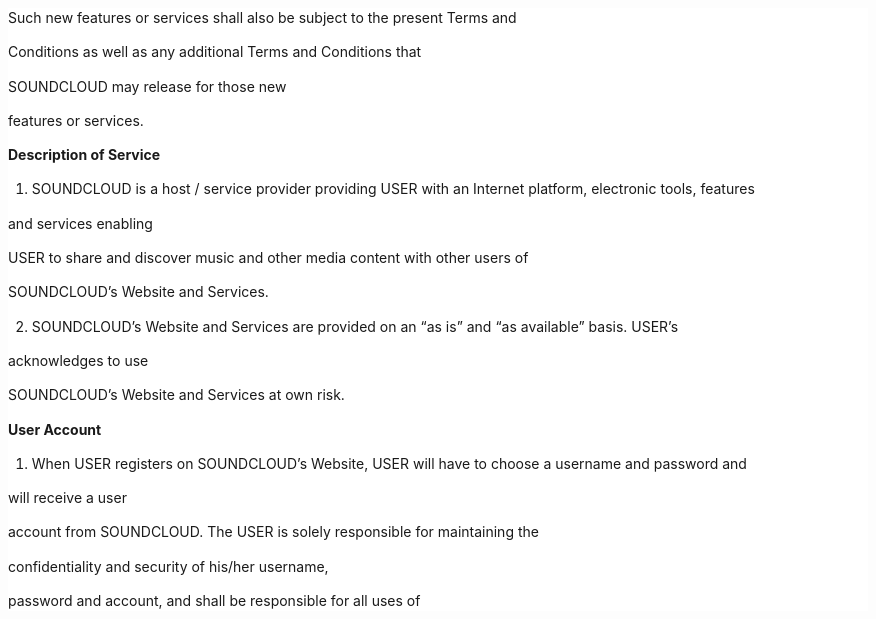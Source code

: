 
</span>Such new features or services shall also be subject to the present Terms and<span style="background-color: green;"> </span><span style="background-color: red;">


</span>Conditions as well as any additional Terms and Conditions that<span style="background-color: red;"> </span><span style="background-color: green;">


</span>SOUNDCLOUD may release for those new<span style="background-color: green;"> </span><span style="background-color: red;">


</span>features or services.


<span style="background-color: green;">**</span>Description of Service<span style="background-color: green;">**</span>


1. SOUNDCLOUD is a host / service provider providing USER with an Internet platform, electronic tools, features<span style="background-color: green;"> </span><span style="background-color: red;">


</span>and services enabling<span style="background-color: red;"> </span><span style="background-color: green;">


</span>USER to share and discover music and other media content with other users of<span style="background-color: green;"> </span><span style="background-color: red;">


</span>SOUNDCLOUD’s Website and Services.


2. SOUNDCLOUD’s Website and Services are provided on an “as is” and “as available” basis. USER’s<span style="background-color: green;"> </span><span style="background-color: red;">


</span>acknowledges to use<span style="background-color: red;"> </span><span style="background-color: green;">


</span>SOUNDCLOUD’s Website and Services at own risk.


<span style="background-color: green;">**</span>User Account<span style="background-color: green;">**</span>


1. When USER registers on SOUNDCLOUD’s Website, USER will have to choose a username and password and<span style="background-color: green;"> </span><span style="background-color: red;">


</span>will receive a user<span style="background-color: red;"> </span><span style="background-color: green;">


</span>account from SOUNDCLOUD. The USER is solely responsible for maintaining the<span style="background-color: green;"> </span><span style="background-color: red;">


</span>confidentiality and security of his/her username,<span style="background-color: red;"> </span><span style="background-color: green;">


</span>password and account, and shall be responsible for all uses of<span style="background-color: green;"> </span><span style="background-color: red;">
